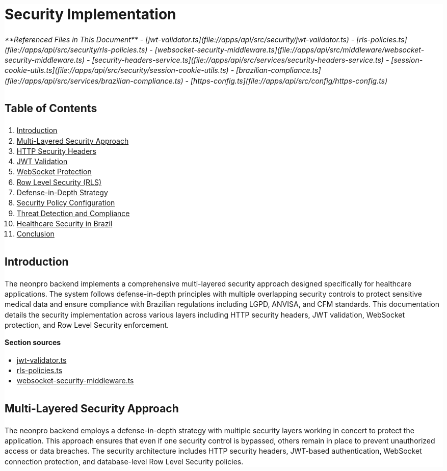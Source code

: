 # Security Implementation

<cite>
**Referenced Files in This Document**
- [jwt-validator.ts](file://apps/api/src/security/jwt-validator.ts)
- [rls-policies.ts](file://apps/api/src/security/rls-policies.ts)
- [websocket-security-middleware.ts](file://apps/api/src/middleware/websocket-security-middleware.ts)
- [security-headers-service.ts](file://apps/api/src/services/security-headers-service.ts)
- [session-cookie-utils.ts](file://apps/api/src/security/session-cookie-utils.ts)
- [brazilian-compliance.ts](file://apps/api/src/services/brazilian-compliance.ts)
- [https-config.ts](file://apps/api/src/config/https-config.ts)
</cite>

## Table of Contents

1. [Introduction](#introduction)
2. [Multi-Layered Security Approach](#multi-layered-security-approach)
3. [HTTP Security Headers](#http-security-headers)
4. [JWT Validation](#jwt-validation)
5. [WebSocket Protection](#websocket-protection)
6. [Row Level Security (RLS)](#row-level-security-rls)
7. [Defense-in-Depth Strategy](#defense-in-depth-strategy)
8. [Security Policy Configuration](#security-policy-configuration)
9. [Threat Detection and Compliance](#threat-detection-and-compliance)
10. [Healthcare Security in Brazil](#healthcare-security-in-brazil)
11. [Conclusion](#conclusion)

## Introduction

The neonpro backend implements a comprehensive multi-layered security approach designed specifically for healthcare applications. The system follows defense-in-depth principles with multiple overlapping security controls to protect sensitive medical data and ensure compliance with Brazilian regulations including LGPD, ANVISA, and CFM standards. This documentation details the security implementation across various layers including HTTP security headers, JWT validation, WebSocket protection, and Row Level Security enforcement.

**Section sources**

- [jwt-validator.ts](file://apps/api/src/security/jwt-validator.ts#L1-L712)
- [rls-policies.ts](file://apps/api/src/security/rls-policies.ts#L1-L642)
- [websocket-security-middleware.ts](file://apps/api/src/middleware/websocket-security-middleware.ts#L1-L715)

## Multi-Layered Security Approach

The neonpro backend employs a defense-in-depth strategy with multiple security layers working in concert to protect the application. This approach ensures that even if one security control is bypassed, others remain in place to prevent unauthorized access or data breaches. The security architecture includes HTTP security headers, JWT-based authentication, WebSocket connection protection, and database-level Row Level Security policies.
